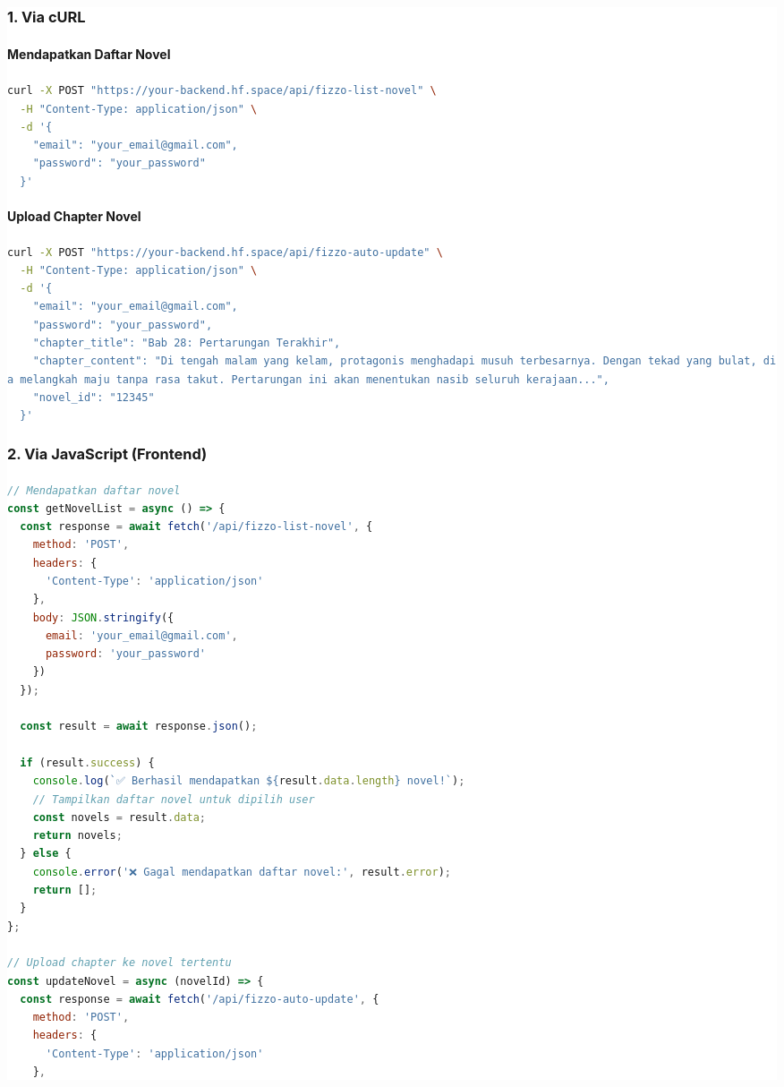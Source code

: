 ### 1. Via cURL

#### Mendapatkan Daftar Novel

```bash
curl -X POST "https://your-backend.hf.space/api/fizzo-list-novel" \
  -H "Content-Type: application/json" \
  -d '{
    "email": "your_email@gmail.com",
    "password": "your_password"
  }'
```

#### Upload Chapter Novel

```bash
curl -X POST "https://your-backend.hf.space/api/fizzo-auto-update" \
  -H "Content-Type: application/json" \
  -d '{
    "email": "your_email@gmail.com",
    "password": "your_password",
    "chapter_title": "Bab 28: Pertarungan Terakhir",
    "chapter_content": "Di tengah malam yang kelam, protagonis menghadapi musuh terbesarnya. Dengan tekad yang bulat, dia melangkah maju tanpa rasa takut. Pertarungan ini akan menentukan nasib seluruh kerajaan...",
    "novel_id": "12345"
  }'
```

### 2. Via JavaScript (Frontend)

```javascript
// Mendapatkan daftar novel
const getNovelList = async () => {
  const response = await fetch('/api/fizzo-list-novel', {
    method: 'POST',
    headers: {
      'Content-Type': 'application/json'
    },
    body: JSON.stringify({
      email: 'your_email@gmail.com',
      password: 'your_password'
    })
  });
  
  const result = await response.json();
  
  if (result.success) {
    console.log(`✅ Berhasil mendapatkan ${result.data.length} novel!`);
    // Tampilkan daftar novel untuk dipilih user
    const novels = result.data;
    return novels;
  } else {
    console.error('❌ Gagal mendapatkan daftar novel:', result.error);
    return [];
  }
};

// Upload chapter ke novel tertentu
const updateNovel = async (novelId) => {
  const response = await fetch('/api/fizzo-auto-update', {
    method: 'POST',
    headers: {
      'Content-Type': 'application/json'
    },
```